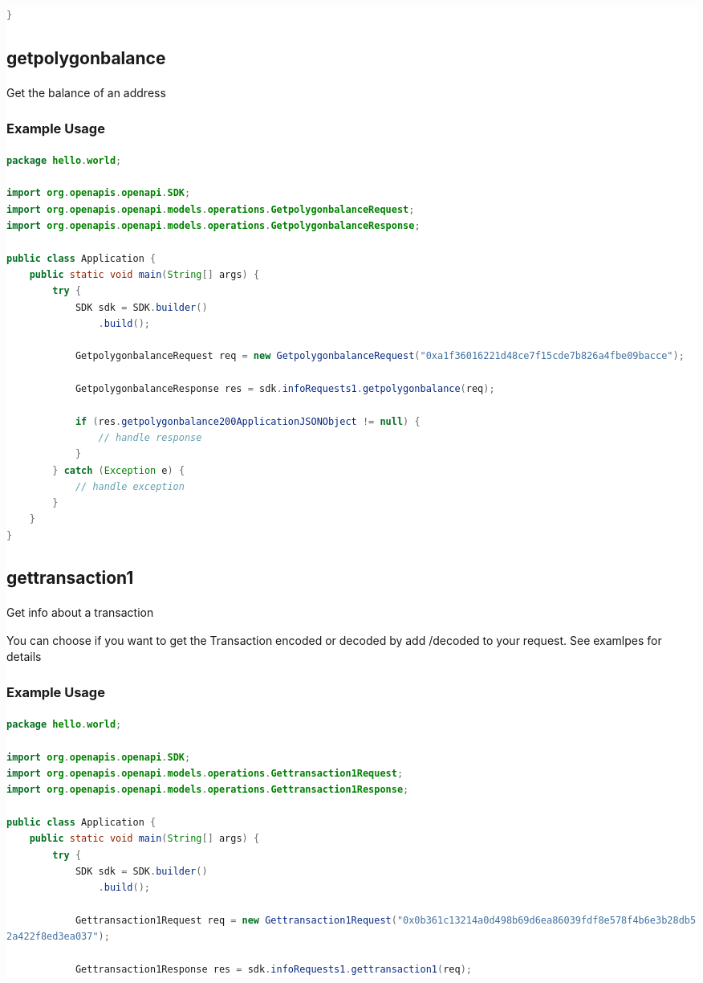 ```java
}
```

## getpolygonbalance

Get the balance of an address

### Example Usage

```java
package hello.world;

import org.openapis.openapi.SDK;
import org.openapis.openapi.models.operations.GetpolygonbalanceRequest;
import org.openapis.openapi.models.operations.GetpolygonbalanceResponse;

public class Application {
    public static void main(String[] args) {
        try {
            SDK sdk = SDK.builder()
                .build();

            GetpolygonbalanceRequest req = new GetpolygonbalanceRequest("0xa1f36016221d48ce7f15cde7b826a4fbe09bacce");            

            GetpolygonbalanceResponse res = sdk.infoRequests1.getpolygonbalance(req);

            if (res.getpolygonbalance200ApplicationJSONObject != null) {
                // handle response
            }
        } catch (Exception e) {
            // handle exception
        }
    }
}
```

## gettransaction1

Get info about a transaction

You can choose if you want to get the Transaction encoded or decoded by add /decoded to your request. See examlpes for details

### Example Usage

```java
package hello.world;

import org.openapis.openapi.SDK;
import org.openapis.openapi.models.operations.Gettransaction1Request;
import org.openapis.openapi.models.operations.Gettransaction1Response;

public class Application {
    public static void main(String[] args) {
        try {
            SDK sdk = SDK.builder()
                .build();

            Gettransaction1Request req = new Gettransaction1Request("0x0b361c13214a0d498b69d6ea86039fdf8e578f4b6e3b28db52a422f8ed3ea037");            

            Gettransaction1Response res = sdk.infoRequests1.gettransaction1(req);

```